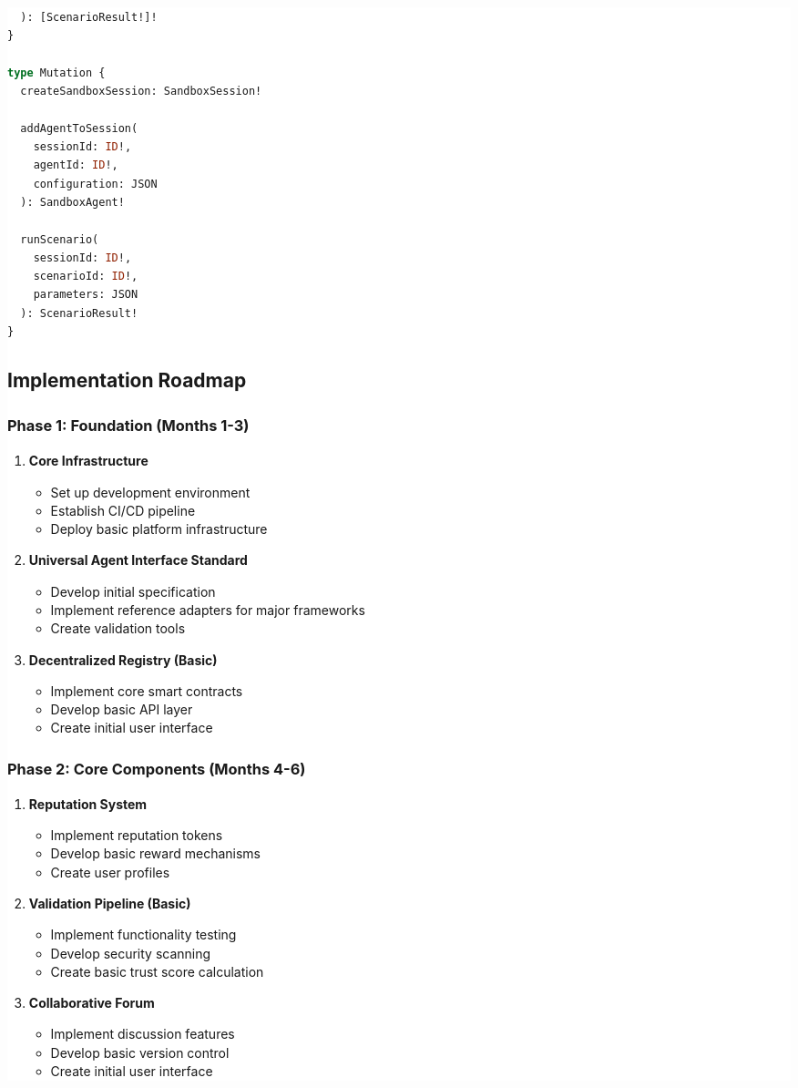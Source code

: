```graphql
  ): [ScenarioResult!]!
}

type Mutation {
  createSandboxSession: SandboxSession!
  
  addAgentToSession(
    sessionId: ID!,
    agentId: ID!,
    configuration: JSON
  ): SandboxAgent!
  
  runScenario(
    sessionId: ID!,
    scenarioId: ID!,
    parameters: JSON
  ): ScenarioResult!
}
```

## Implementation Roadmap

### Phase 1: Foundation (Months 1-3)

1. **Core Infrastructure**
   - Set up development environment
   - Establish CI/CD pipeline
   - Deploy basic platform infrastructure

2. **Universal Agent Interface Standard**
   - Develop initial specification
   - Implement reference adapters for major frameworks
   - Create validation tools

3. **Decentralized Registry (Basic)**
   - Implement core smart contracts
   - Develop basic API layer
   - Create initial user interface

### Phase 2: Core Components (Months 4-6)

1. **Reputation System**
   - Implement reputation tokens
   - Develop basic reward mechanisms
   - Create user profiles

2. **Validation Pipeline (Basic)**
   - Implement functionality testing
   - Develop security scanning
   - Create basic trust score calculation

3. **Collaborative Forum**
   - Implement discussion features
   - Develop basic version control
   - Create initial user interface
